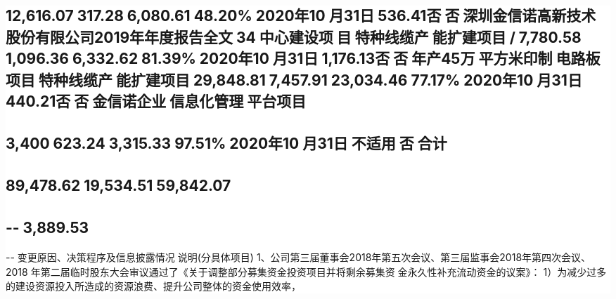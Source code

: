 12,616.07
317.28
6,080.61
48.20%
2020年10
月31日
536.41否
否
深圳金信诺高新技术股份有限公司2019年年度报告全文
34
中心建设项
目
特种线缆产
能扩建项目
/
7,780.58
1,096.36
6,332.62
81.39%
2020年10
月31日
1,176.13否
否
年产45万
平方米印制
电路板项目
特种线缆产
能扩建项目
29,848.81
7,457.91
23,034.46
77.17%
2020年10
月31日
440.21否
否
金信诺企业
信息化管理
平台项目
-
3,400
623.24
3,315.33
97.51%
2020年10
月31日
不适用
否
合计
--
89,478.62
19,534.51
59,842.07
--
--
3,889.53
--
--
变更原因、决策程序及信息披露情况
说明(分具体项目)
1、公司第三届董事会2018年第五次会议、第三届监事会2018年第四次会议、2018
年第二届临时股东大会审议通过了《关于调整部分募集资金投资项目并将剩余募集资
金永久性补充流动资金的议案》：
1）为减少过多的建设资源投入所造成的资源浪费、提升公司整体的资金使用效率，